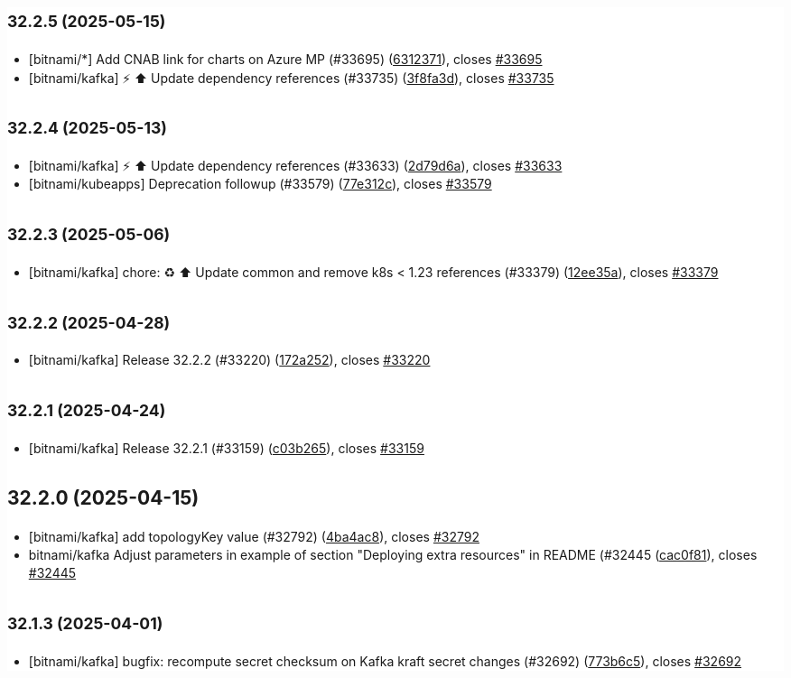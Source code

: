 ## <small>32.2.5 (2025-05-15)</small>

* [bitnami/*] Add CNAB link for charts on Azure MP (#33695) ([6312371](https://github.com/bitnami/charts/commit/63123718de94dbedd798d380807b57031e98ed4f)), closes [#33695](https://github.com/bitnami/charts/issues/33695)
* [bitnami/kafka] :zap: :arrow_up: Update dependency references (#33735) ([3f8fa3d](https://github.com/bitnami/charts/commit/3f8fa3dc4840800c3d85551a21b34d4b709237d5)), closes [#33735](https://github.com/bitnami/charts/issues/33735)

## <small>32.2.4 (2025-05-13)</small>

* [bitnami/kafka] :zap: :arrow_up: Update dependency references (#33633) ([2d79d6a](https://github.com/bitnami/charts/commit/2d79d6a20fa209e0ff81be5739f581c7e6957921)), closes [#33633](https://github.com/bitnami/charts/issues/33633)
* [bitnami/kubeapps] Deprecation followup (#33579) ([77e312c](https://github.com/bitnami/charts/commit/77e312c1772d4d7c4dc5d3ac0e80f4e452e3a062)), closes [#33579](https://github.com/bitnami/charts/issues/33579)

## <small>32.2.3 (2025-05-06)</small>

* [bitnami/kafka] chore: :recycle: :arrow_up: Update common and remove k8s < 1.23 references (#33379) ([12ee35a](https://github.com/bitnami/charts/commit/12ee35a7256e3f0872fbaba0c921ffd9a21d3f4a)), closes [#33379](https://github.com/bitnami/charts/issues/33379)

## <small>32.2.2 (2025-04-28)</small>

* [bitnami/kafka] Release 32.2.2 (#33220) ([172a252](https://github.com/bitnami/charts/commit/172a2520dd4da7c43a2451313db54e649ceabed6)), closes [#33220](https://github.com/bitnami/charts/issues/33220)

## <small>32.2.1 (2025-04-24)</small>

* [bitnami/kafka] Release 32.2.1 (#33159) ([c03b265](https://github.com/bitnami/charts/commit/c03b265fd1dc007f70789f8de1f78adc497273d9)), closes [#33159](https://github.com/bitnami/charts/issues/33159)

## 32.2.0 (2025-04-15)

* [bitnami/kafka] add topologyKey value (#32792) ([4ba4ac8](https://github.com/bitnami/charts/commit/4ba4ac8fad117ebcd60f87eab03f038d313158ae)), closes [#32792](https://github.com/bitnami/charts/issues/32792)
* bitnami/kafka Adjust parameters in example of section "Deploying extra resources" in README  (#32445 ([cac0f81](https://github.com/bitnami/charts/commit/cac0f8110af628b25c84cbe916191fa3f8ce21ea)), closes [#32445](https://github.com/bitnami/charts/issues/32445)

## <small>32.1.3 (2025-04-01)</small>

* [bitnami/kafka] bugfix: recompute secret checksum on Kafka kraft secret changes (#32692) ([773b6c5](https://github.com/bitnami/charts/commit/773b6c541ec64473e68a74996717eb266de41faa)), closes [#32692](https://github.com/bitnami/charts/issues/32692)

